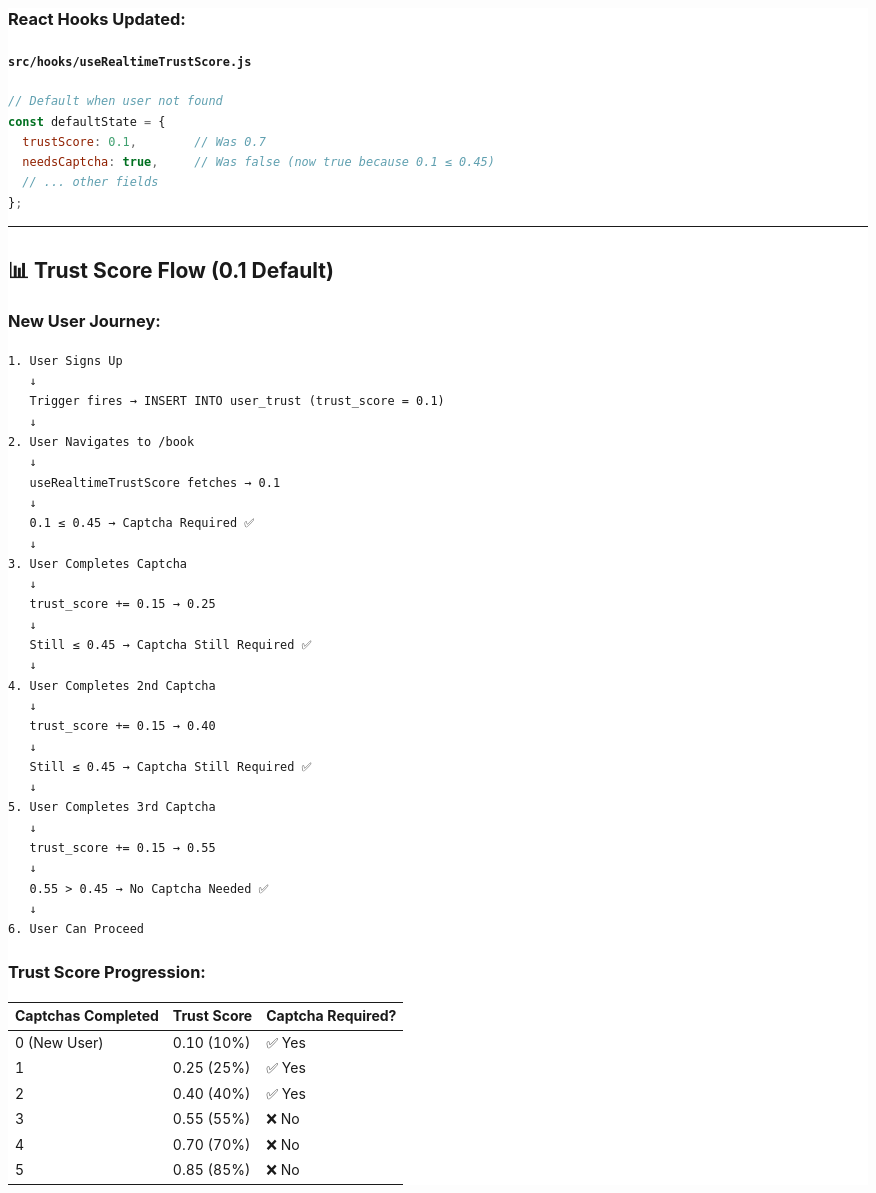 ### React Hooks Updated:

#### `src/hooks/useRealtimeTrustScore.js`
```javascript
// Default when user not found
const defaultState = {
  trustScore: 0.1,        // Was 0.7
  needsCaptcha: true,     // Was false (now true because 0.1 ≤ 0.45)
  // ... other fields
};
```

---

## 📊 Trust Score Flow (0.1 Default)

### New User Journey:
```
1. User Signs Up
   ↓
   Trigger fires → INSERT INTO user_trust (trust_score = 0.1)
   ↓
2. User Navigates to /book
   ↓
   useRealtimeTrustScore fetches → 0.1
   ↓
   0.1 ≤ 0.45 → Captcha Required ✅
   ↓
3. User Completes Captcha
   ↓
   trust_score += 0.15 → 0.25
   ↓
   Still ≤ 0.45 → Captcha Still Required ✅
   ↓
4. User Completes 2nd Captcha
   ↓
   trust_score += 0.15 → 0.40
   ↓
   Still ≤ 0.45 → Captcha Still Required ✅
   ↓
5. User Completes 3rd Captcha
   ↓
   trust_score += 0.15 → 0.55
   ↓
   0.55 > 0.45 → No Captcha Needed ✅
   ↓
6. User Can Proceed
```

### Trust Score Progression:
| Captchas Completed | Trust Score | Captcha Required? |
|-------------------|-------------|-------------------|
| 0 (New User) | 0.10 (10%) | ✅ Yes |
| 1 | 0.25 (25%) | ✅ Yes |
| 2 | 0.40 (40%) | ✅ Yes |
| 3 | 0.55 (55%) | ❌ No |
| 4 | 0.70 (70%) | ❌ No |
| 5 | 0.85 (85%) | ❌ No |